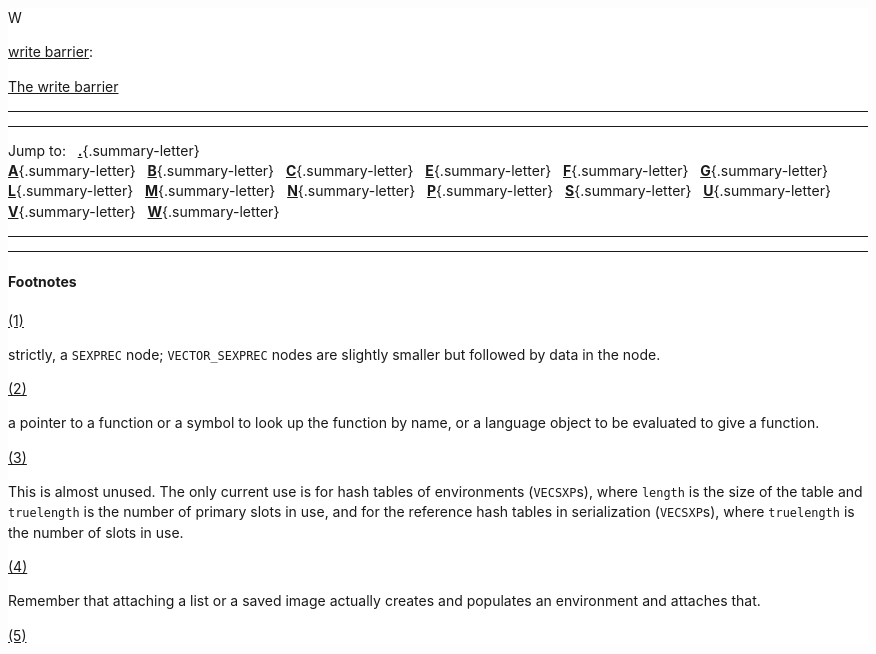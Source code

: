W

[write barrier](#index-write-barrier):

[The write barrier](#The-write-barrier)

---

---

Jump to:   [**.**](#Concept-index_cp_symbol-1){.summary-letter}
 \
 [**A**](#Concept-index_cp_letter-A){.summary-letter}  
[**B**](#Concept-index_cp_letter-B){.summary-letter}  
[**C**](#Concept-index_cp_letter-C){.summary-letter}  
[**E**](#Concept-index_cp_letter-E){.summary-letter}  
[**F**](#Concept-index_cp_letter-F){.summary-letter}  
[**G**](#Concept-index_cp_letter-G){.summary-letter}  
[**L**](#Concept-index_cp_letter-L){.summary-letter}  
[**M**](#Concept-index_cp_letter-M){.summary-letter}  
[**N**](#Concept-index_cp_letter-N){.summary-letter}  
[**P**](#Concept-index_cp_letter-P){.summary-letter}  
[**S**](#Concept-index_cp_letter-S){.summary-letter}  
[**U**](#Concept-index_cp_letter-U){.summary-letter}  
[**V**](#Concept-index_cp_letter-V){.summary-letter}  
[**W**](#Concept-index_cp_letter-W){.summary-letter}

---

---

#### Footnotes

[(1)](#DOCF1)

strictly, a `SEXPREC` node; `VECTOR_SEXPREC` nodes are slightly smaller
but followed by data in the node.

[(2)](#DOCF2)

a pointer to a function or a symbol to look up the function by name, or
a language object to be evaluated to give a function.

[(3)](#DOCF3)

This is almost unused. The only current use is for hash tables of
environments (`VECSXP`s), where `length` is the size of the table and
`truelength` is the number of primary slots in use, and for the
reference hash tables in serialization (`VECSXP`s), where `truelength`
is the number of slots in use.

[(4)](#DOCF4)

Remember that attaching a list or a saved image actually creates and
populates an environment and attaches that.

[(5)](#DOCF5)
